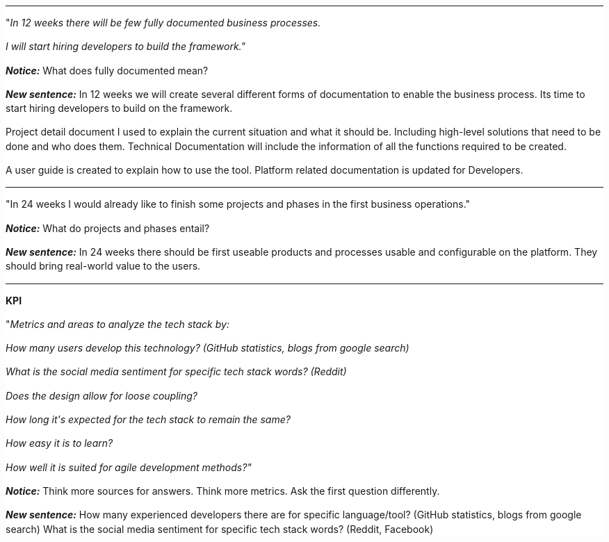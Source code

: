 ___

&quot;_In 12 weeks there will be few fully documented business processes._

_I will start hiring developers to build the framework.&quot;_

___Notice:___
What does fully documented mean?

___New sentence:___
In 12 weeks we will create several different forms of documentation to enable the business process. Its time to start hiring developers to build on the framework.

Project detail document I used to explain the current situation and what it should be. Including high-level solutions that need to be done and who does them.
 Technical Documentation will include the information of all the functions required to be created.

A user guide is created to explain how to use the tool.
 Platform related documentation is updated for Developers.

____

&quot;In 24 weeks I would already like to finish some projects and phases in the first business operations.&quot;

___Notice:___
What do projects and phases entail?

___New sentence:___
In 24 weeks there should be first useable products and processes usable and configurable on the platform. They should bring real-world value to the users.

___

**KPI**

&quot;_Metrics and areas to analyze the tech stack by:_

_How many users develop this technology? (GitHub statistics, blogs from google search)_

_What is the social media sentiment for specific tech stack words? (Reddit)_

_Does the design allow for loose coupling?_

_How long it&#39;s expected for the tech stack to remain the same?_

_How easy it is to learn?_

_How well it is suited for agile development methods?&quot;_

___Notice:___
Think more sources for answers.
 Think more metrics.
 Ask the first question differently.

___New sentence:___
How many experienced developers there are for specific language/tool?
 (GitHub statistics, blogs from google search)
 What is the social media sentiment for specific tech stack words? (Reddit, Facebook)
